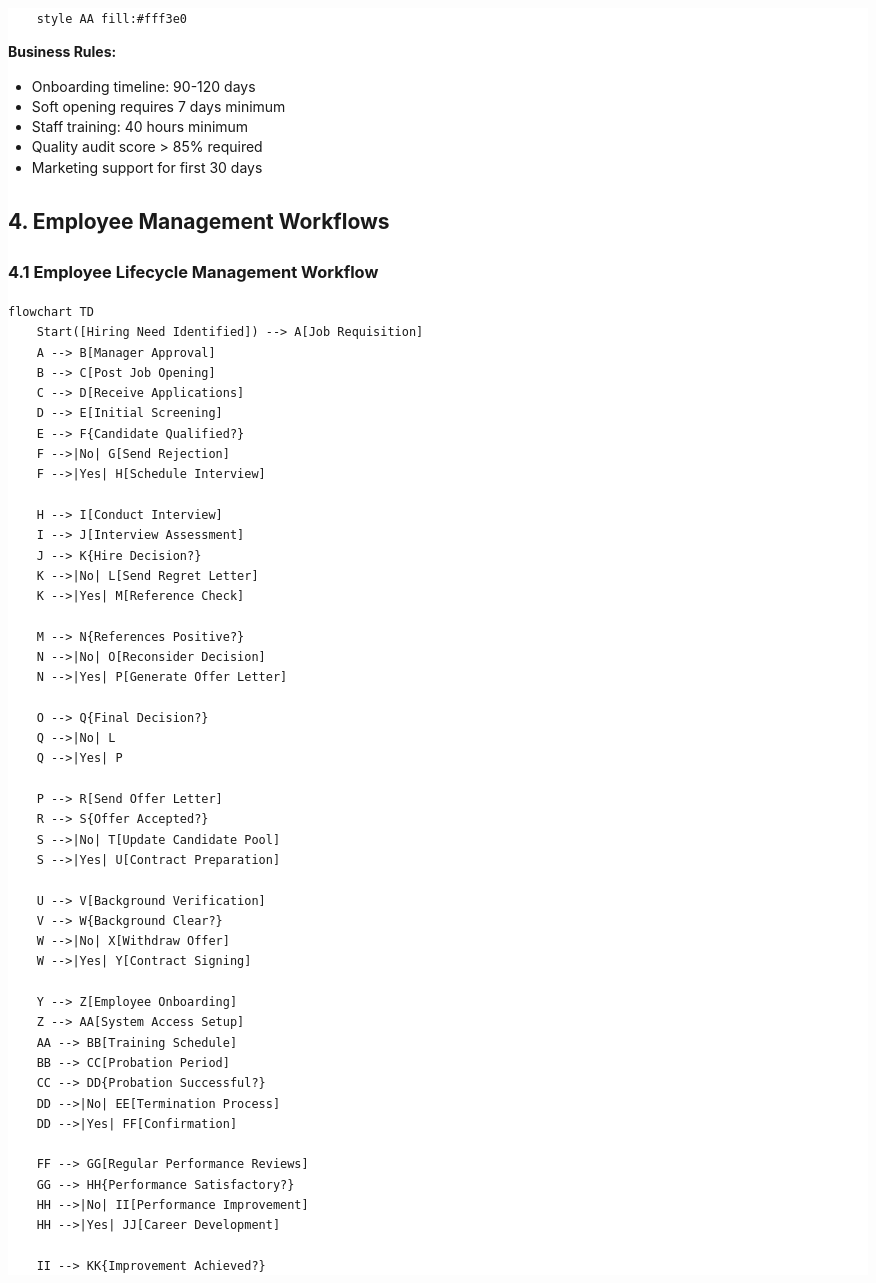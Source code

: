```mermaid
    style AA fill:#fff3e0
```

**Business Rules:**
- Onboarding timeline: 90-120 days
- Soft opening requires 7 days minimum
- Staff training: 40 hours minimum
- Quality audit score > 85% required
- Marketing support for first 30 days

## 4. Employee Management Workflows

### 4.1 Employee Lifecycle Management Workflow

```mermaid
flowchart TD
    Start([Hiring Need Identified]) --> A[Job Requisition]
    A --> B[Manager Approval]
    B --> C[Post Job Opening]
    C --> D[Receive Applications]
    D --> E[Initial Screening]
    E --> F{Candidate Qualified?}
    F -->|No| G[Send Rejection]
    F -->|Yes| H[Schedule Interview]
    
    H --> I[Conduct Interview]
    I --> J[Interview Assessment]
    J --> K{Hire Decision?}
    K -->|No| L[Send Regret Letter]
    K -->|Yes| M[Reference Check]
    
    M --> N{References Positive?}
    N -->|No| O[Reconsider Decision]
    N -->|Yes| P[Generate Offer Letter]
    
    O --> Q{Final Decision?}
    Q -->|No| L
    Q -->|Yes| P
    
    P --> R[Send Offer Letter]
    R --> S{Offer Accepted?}
    S -->|No| T[Update Candidate Pool]
    S -->|Yes| U[Contract Preparation]
    
    U --> V[Background Verification]
    V --> W{Background Clear?}
    W -->|No| X[Withdraw Offer]
    W -->|Yes| Y[Contract Signing]
    
    Y --> Z[Employee Onboarding]
    Z --> AA[System Access Setup]
    AA --> BB[Training Schedule]
    BB --> CC[Probation Period]
    CC --> DD{Probation Successful?}
    DD -->|No| EE[Termination Process]
    DD -->|Yes| FF[Confirmation]
    
    FF --> GG[Regular Performance Reviews]
    GG --> HH{Performance Satisfactory?}
    HH -->|No| II[Performance Improvement]
    HH -->|Yes| JJ[Career Development]
    
    II --> KK{Improvement Achieved?}
```